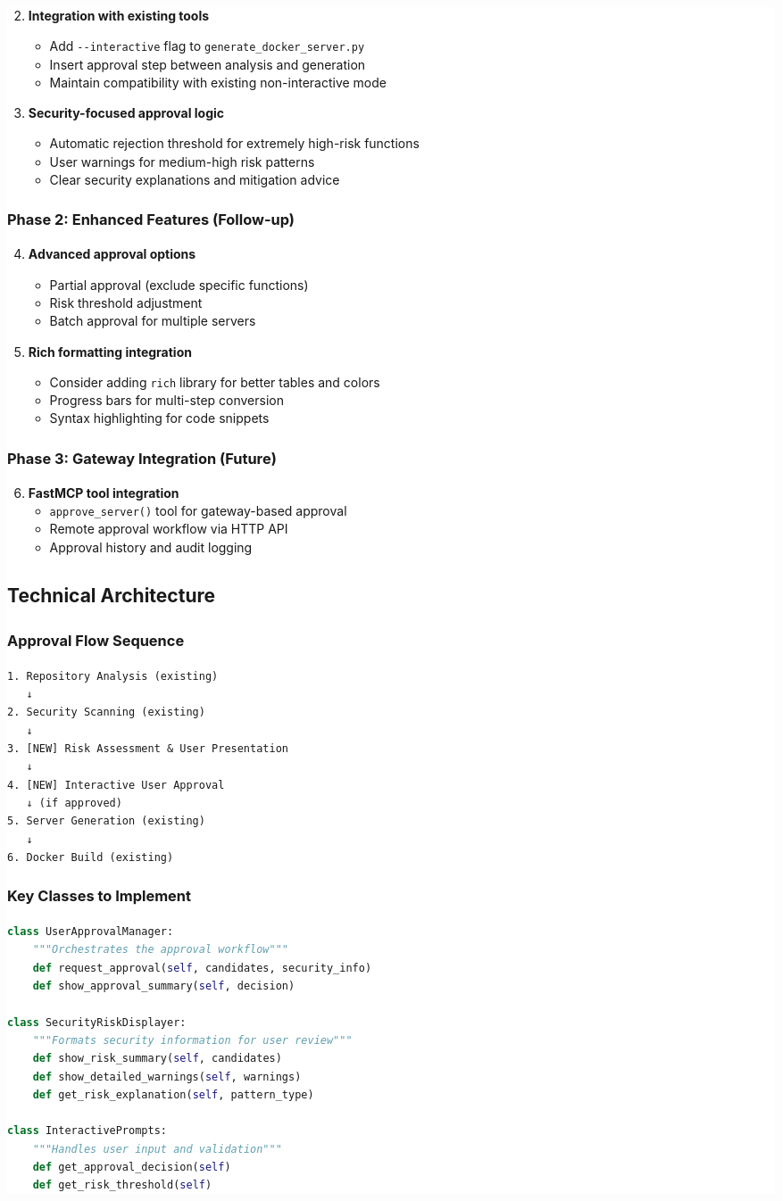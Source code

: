 2. **Integration with existing tools**
   - Add `--interactive` flag to `generate_docker_server.py`
   - Insert approval step between analysis and generation
   - Maintain compatibility with existing non-interactive mode

3. **Security-focused approval logic**
   - Automatic rejection threshold for extremely high-risk functions
   - User warnings for medium-high risk patterns
   - Clear security explanations and mitigation advice

### Phase 2: Enhanced Features (Follow-up)

4. **Advanced approval options**
   - Partial approval (exclude specific functions)
   - Risk threshold adjustment
   - Batch approval for multiple servers

5. **Rich formatting integration**
   - Consider adding `rich` library for better tables and colors
   - Progress bars for multi-step conversion
   - Syntax highlighting for code snippets

### Phase 3: Gateway Integration (Future)

6. **FastMCP tool integration**
   - `approve_server()` tool for gateway-based approval
   - Remote approval workflow via HTTP API
   - Approval history and audit logging

## Technical Architecture

### Approval Flow Sequence

```
1. Repository Analysis (existing)
   ↓
2. Security Scanning (existing)  
   ↓
3. [NEW] Risk Assessment & User Presentation
   ↓
4. [NEW] Interactive User Approval
   ↓ (if approved)
5. Server Generation (existing)
   ↓
6. Docker Build (existing)
```

### Key Classes to Implement

```python
class UserApprovalManager:
    """Orchestrates the approval workflow"""
    def request_approval(self, candidates, security_info)
    def show_approval_summary(self, decision)

class SecurityRiskDisplayer:  
    """Formats security information for user review"""
    def show_risk_summary(self, candidates)
    def show_detailed_warnings(self, warnings)
    def get_risk_explanation(self, pattern_type)

class InteractivePrompts:
    """Handles user input and validation"""
    def get_approval_decision(self)
    def get_risk_threshold(self)
```